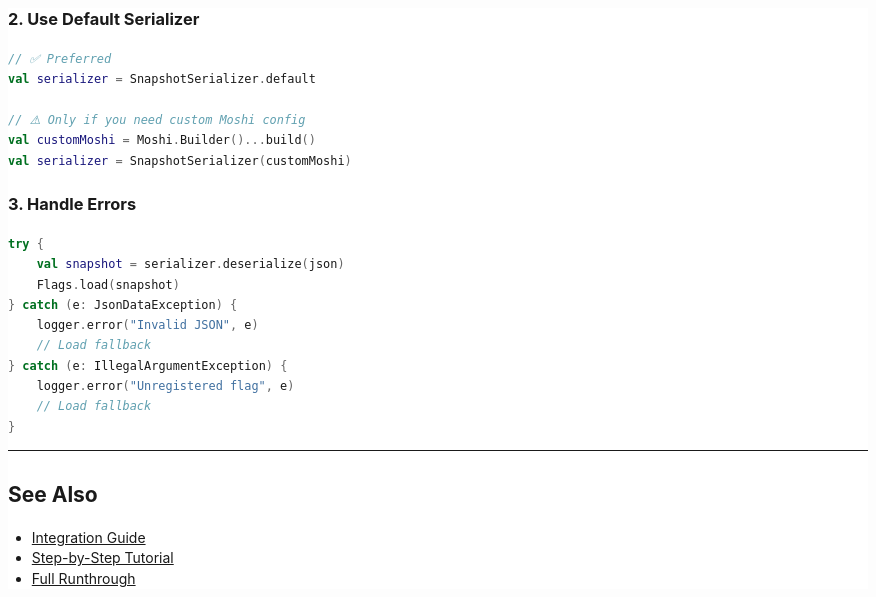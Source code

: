 ### 2. Use Default Serializer

```kotlin
// ✅ Preferred
val serializer = SnapshotSerializer.default

// ⚠️ Only if you need custom Moshi config
val customMoshi = Moshi.Builder()...build()
val serializer = SnapshotSerializer(customMoshi)
```

### 3. Handle Errors

```kotlin
try {
    val snapshot = serializer.deserialize(json)
    Flags.load(snapshot)
} catch (e: JsonDataException) {
    logger.error("Invalid JSON", e)
    // Load fallback
} catch (e: IllegalArgumentException) {
    logger.error("Unregistered flag", e)
    // Load fallback
}
```

---

## See Also

- [Integration Guide](/serialization/integration/)
- [Step-by-Step Tutorial](/serialization/steps/step-01-dependencies/)
- [Full Runthrough](/serialization/runthrough/)
